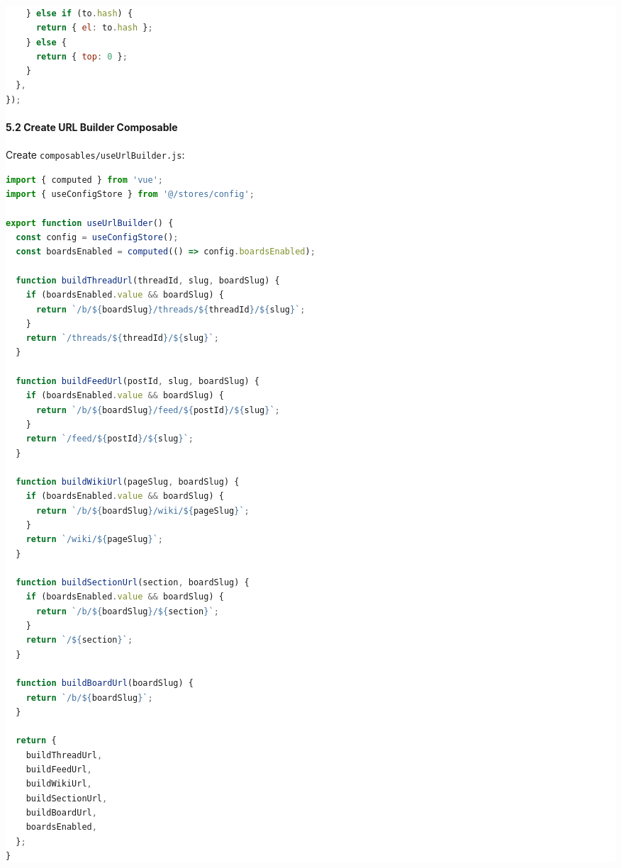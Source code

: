 ```javascript
    } else if (to.hash) {
      return { el: to.hash };
    } else {
      return { top: 0 };
    }
  },
});
```

#### 5.2 Create URL Builder Composable

Create `composables/useUrlBuilder.js`:

```javascript
import { computed } from 'vue';
import { useConfigStore } from '@/stores/config';

export function useUrlBuilder() {
  const config = useConfigStore();
  const boardsEnabled = computed(() => config.boardsEnabled);

  function buildThreadUrl(threadId, slug, boardSlug) {
    if (boardsEnabled.value && boardSlug) {
      return `/b/${boardSlug}/threads/${threadId}/${slug}`;
    }
    return `/threads/${threadId}/${slug}`;
  }

  function buildFeedUrl(postId, slug, boardSlug) {
    if (boardsEnabled.value && boardSlug) {
      return `/b/${boardSlug}/feed/${postId}/${slug}`;
    }
    return `/feed/${postId}/${slug}`;
  }

  function buildWikiUrl(pageSlug, boardSlug) {
    if (boardsEnabled.value && boardSlug) {
      return `/b/${boardSlug}/wiki/${pageSlug}`;
    }
    return `/wiki/${pageSlug}`;
  }

  function buildSectionUrl(section, boardSlug) {
    if (boardsEnabled.value && boardSlug) {
      return `/b/${boardSlug}/${section}`;
    }
    return `/${section}`;
  }

  function buildBoardUrl(boardSlug) {
    return `/b/${boardSlug}`;
  }

  return {
    buildThreadUrl,
    buildFeedUrl,
    buildWikiUrl,
    buildSectionUrl,
    buildBoardUrl,
    boardsEnabled,
  };
}
```
